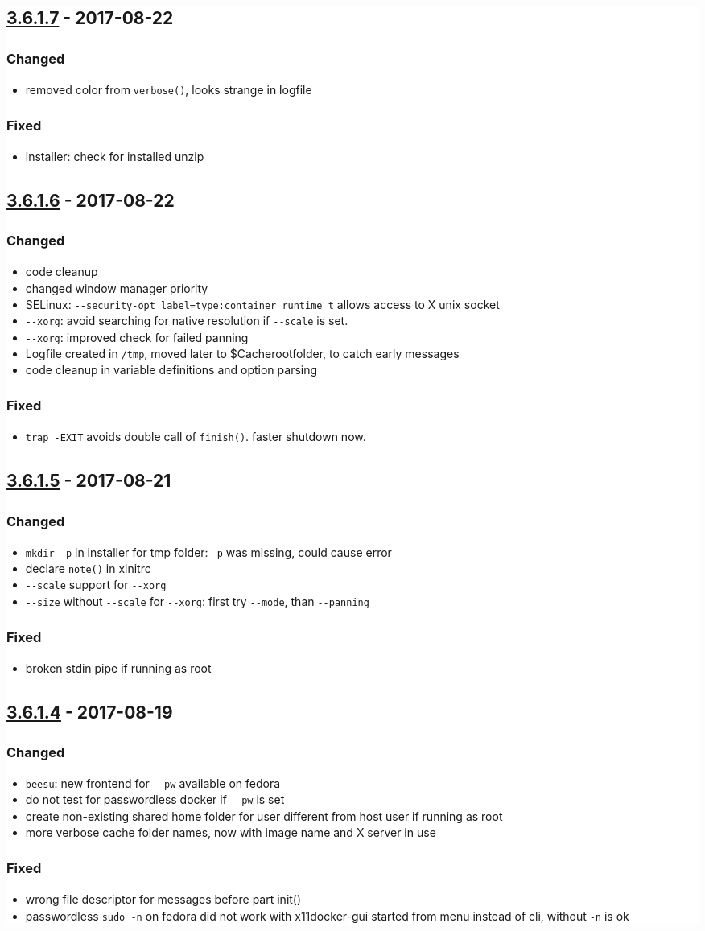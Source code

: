 ## [3.6.1.7](https://github.com/mviereck/x11docker/blob/427a937a53c81b3bf98621aeb668048d4a8e913a/x11docker) - 2017-08-22
### Changed
 - removed color from `verbose()`, looks strange in logfile
### Fixed
 - installer: check for installed unzip

## [3.6.1.6](https://github.com/mviereck/x11docker/blob/699392d7579e3962d099cf495dc254fde4e9bf97/x11docker) - 2017-08-22
### Changed
 - code cleanup
 - changed window manager priority
 - SELinux: `--security-opt label=type:container_runtime_t` allows access to X unix socket
 - `--xorg`: avoid searching for native resolution if `--scale` is set.
 - `--xorg`: improved check for failed panning
 - Logfile created in `/tmp`, moved later to $Cacherootfolder, to catch early messages
 - code cleanup in variable definitions and option parsing
### Fixed
 - `trap -EXIT` avoids double call of `finish()`. faster shutdown now.

## [3.6.1.5](https://github.com/mviereck/x11docker/blob/34ac2a9bdc63b2d2bcaebc06bed3e3bdcc92845c/x11docker) - 2017-08-21
### Changed
 - `mkdir -p` in installer for tmp folder: `-p` was missing, could cause error
 - declare `note()` in xinitrc
 - `--scale` support for `--xorg`
 - `--size` without `--scale` for `--xorg`: first try `--mode`, than `--panning`
### Fixed
 - broken stdin pipe if running as root

## [3.6.1.4](https://github.com/mviereck/x11docker/blob/de1b34d32b5a08b269ebab5c7695d17f59eb16b7/x11docker) - 2017-08-19
### Changed
 - `beesu`: new frontend for `--pw` available on fedora
 - do not test for passwordless docker if `--pw` is set
 - create non-existing shared home folder for user different from host user if running as root
 - more verbose cache folder names, now with image name and X server in use
### Fixed
 - wrong file descriptor for messages before part init()
 - passwordless `sudo -n` on fedora did not work with x11docker-gui started from menu instead of cli, without `-n` is ok
